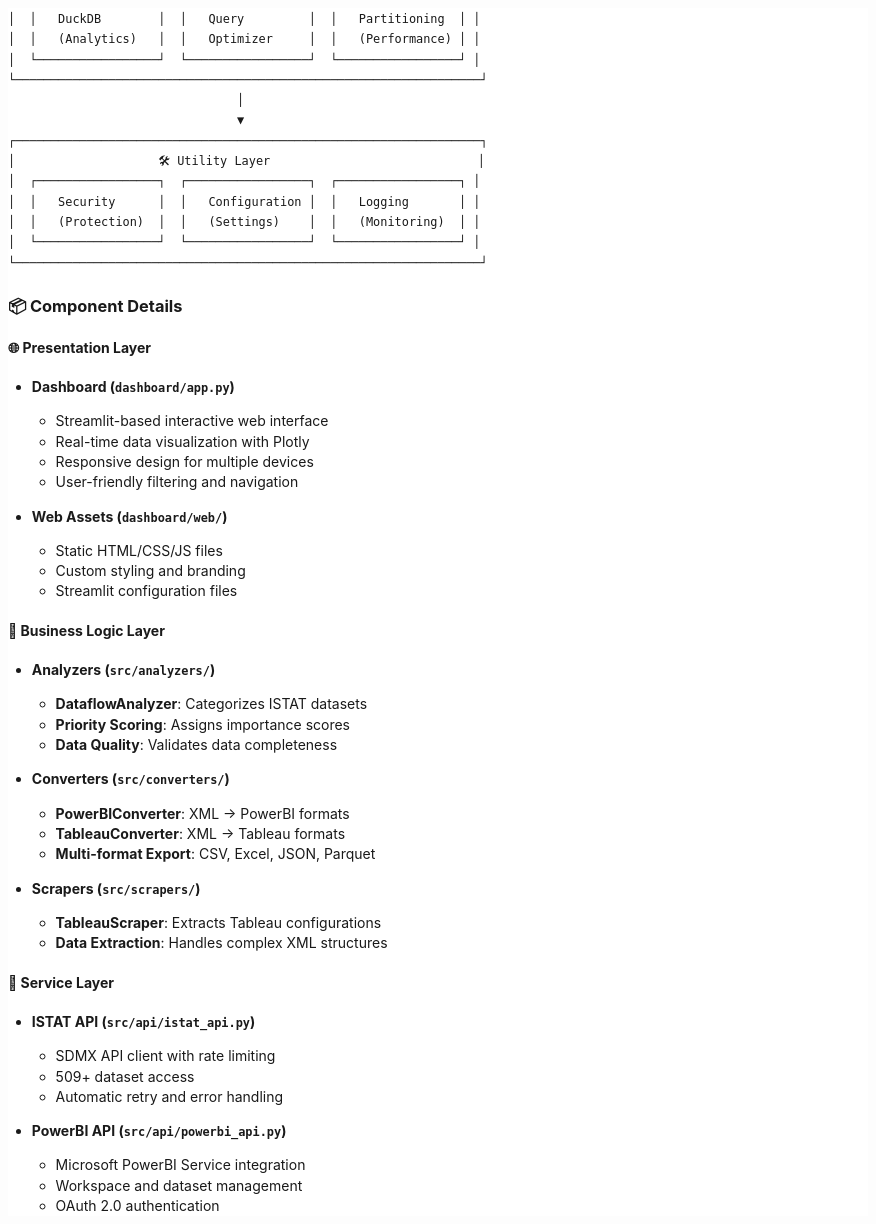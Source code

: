 ```
│  │   DuckDB        │  │   Query         │  │   Partitioning  │ │
│  │   (Analytics)   │  │   Optimizer     │  │   (Performance) │ │
│  └─────────────────┘  └─────────────────┘  └─────────────────┘ │
└─────────────────────────────────────────────────────────────────┘
                                │
                                ▼
┌─────────────────────────────────────────────────────────────────┐
│                    🛠️ Utility Layer                             │
│  ┌─────────────────┐  ┌─────────────────┐  ┌─────────────────┐ │
│  │   Security      │  │   Configuration │  │   Logging       │ │
│  │   (Protection)  │  │   (Settings)    │  │   (Monitoring)  │ │
│  └─────────────────┘  └─────────────────┘  └─────────────────┘ │
└─────────────────────────────────────────────────────────────────┘
```

### 📦 Component Details

#### 🌐 Presentation Layer
- **Dashboard (`dashboard/app.py`)**
  - Streamlit-based interactive web interface
  - Real-time data visualization with Plotly
  - Responsive design for multiple devices
  - User-friendly filtering and navigation

- **Web Assets (`dashboard/web/`)**
  - Static HTML/CSS/JS files
  - Custom styling and branding
  - Streamlit configuration files

#### 🔧 Business Logic Layer
- **Analyzers (`src/analyzers/`)**
  - **DataflowAnalyzer**: Categorizes ISTAT datasets
  - **Priority Scoring**: Assigns importance scores
  - **Data Quality**: Validates data completeness

- **Converters (`src/converters/`)**
  - **PowerBIConverter**: XML → PowerBI formats
  - **TableauConverter**: XML → Tableau formats
  - **Multi-format Export**: CSV, Excel, JSON, Parquet

- **Scrapers (`src/scrapers/`)**
  - **TableauScraper**: Extracts Tableau configurations
  - **Data Extraction**: Handles complex XML structures

#### 🔌 Service Layer
- **ISTAT API (`src/api/istat_api.py`)**
  - SDMX API client with rate limiting
  - 509+ dataset access
  - Automatic retry and error handling

- **PowerBI API (`src/api/powerbi_api.py`)**
  - Microsoft PowerBI Service integration
  - Workspace and dataset management
  - OAuth 2.0 authentication
